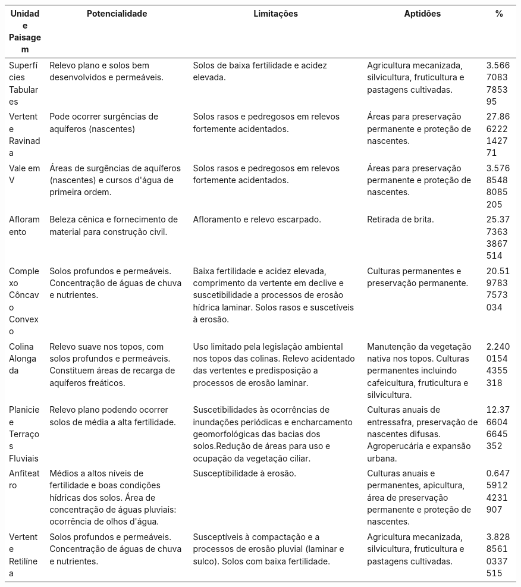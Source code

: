 | Unidade Paisagem             | Potencialidade                                                                                                                                | Limitações                                                                                                                                                              | Aptidões                                                                                                            | %                |
|------------------------------|-----------------------------------------------------------------------------------------------------------------------------------------------|-------------------------------------------------------------------------------------------------------------------------------------------------------------------------|---------------------------------------------------------------------------------------------------------------------|------------------|
| Superfícies Tabulares        | Relevo plano e solos bem desenvolvidos e permeáveis.                                                                                          | Solos de baixa fertilidade e acidez elevada.                                                                                                                            | Agricultura mecanizada, silvicultura, fruticultura e pastagens cultivadas.                                          | 3.5667083785395  |
| Vertente Ravinada            | Pode ocorrer surgências de aquíferos (nascentes)                                                                                              | Solos rasos e pedregosos em relevos fortemente acidentados.                                                                                                             | Áreas para preservação permanente e proteção de nascentes.                                                          | 27.866222142771  |
| Vale em V                    | Áreas de surgências de aquíferos (nascentes) e cursos d'água de primeira ordem.                                                               | Solos rasos e pedregosos em relevos fortemente acidentados.                                                                                                             | Áreas para preservação permanente e proteção de nascentes.                                                          | 3.57685488085205 |
| Afloramento                  | Beleza cênica e fornecimento de material para construção civil.                                                                               | Afloramento e relevo escarpado.                                                                                                                                         | Retirada de brita.                                                                                                  | 25.3773633867514 |
| Complexo Côncavo Convexo     | Solos profundos e permeáveis. Concentração de águas de chuva e nutrientes.                                                                    | Baixa fertilidade e acidez elevada, comprimento da vertente em declive e suscetibilidade a processos de erosão hídrica laminar. Solos rasos e suscetíveis à erosão.     | Culturas permanentes e preservação permanente.                                                                      | 20.5197837573034 |
| Colina Alongada              | Relevo suave nos topos, com solos profundos e permeáveis. Constituem áreas de recarga de aquíferos freáticos.                                 | Uso limitado pela legislação ambiental nos topos das colinas. Relevo acidentado das vertentes e predisposição a processos de erosão laminar.                            | Manutenção da vegetação nativa nos topos. Culturas permanentes incluindo cafeicultura, fruticultura e silvicultura. | 2.24001544355318 |
| Planicie e Terraços Fluviais | Relevo plano podendo ocorrer solos de média a alta fertilidade.                                                                               | Suscetibilidades às ocorrências de inundações periódicas e encharcamento geomorfológicas das bacias dos solos.Redução de áreas para uso e ocupação da vegetação ciliar. | Culturas anuais de entressafra, preservação de nascentes difusas. Agroperucária e expansão urbana.                  | 12.3766046645352 |
| Anfiteatro                   | Médios a altos níveis de fertilidade e boas condições hídricas dos solos. Área de concentração de águas pluviais: ocorrência de olhos d'água. | Susceptibilidade à erosão.                                                                                                                                              | Culturas anuais e permanentes, apicultura, área de preservação permanente e proteção de nascentes.                  | 0.64759124231907 |
| Vertente Retilínea           | Solos profundos e permeáveis. Concentração de águas de chuva e nutrientes.                                                                    | Susceptíveis à compactação e a processos de erosão pluvial (laminar e sulco). Solos com baixa fertilidade.                                                              | Agricultura mecanizada, silvicultura, fruticultura e pastagens cultivadas.                                          | 3.82885610337515 |
